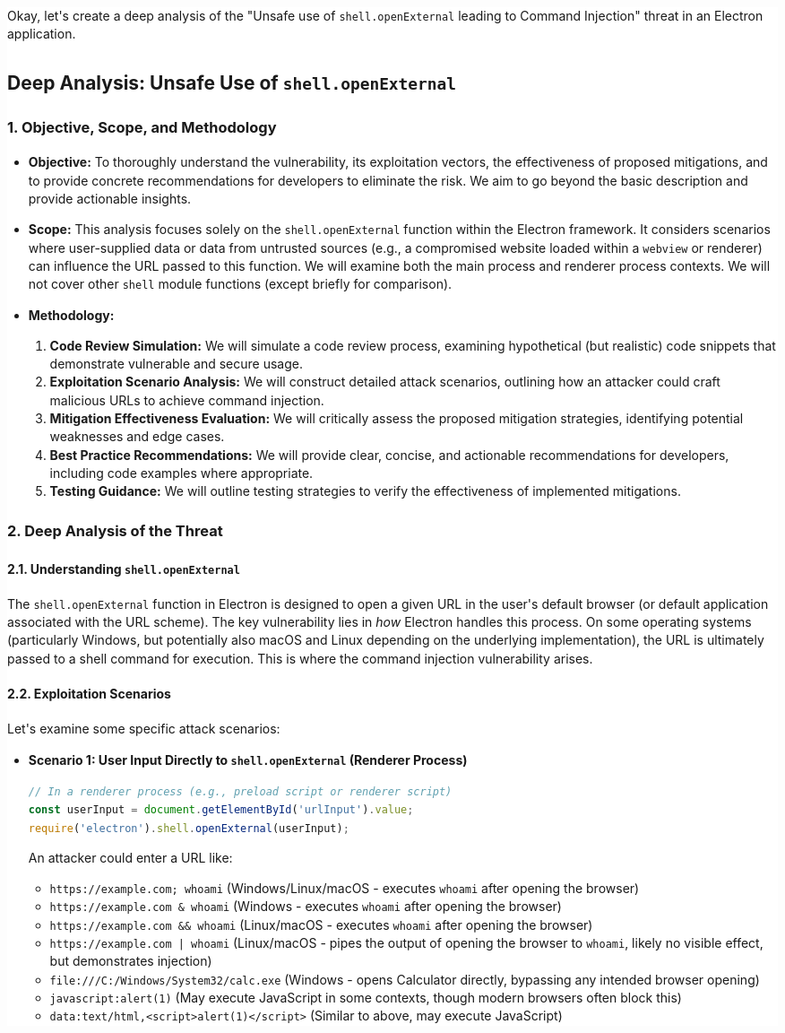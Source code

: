 Okay, let's create a deep analysis of the "Unsafe use of `shell.openExternal` leading to Command Injection" threat in an Electron application.

## Deep Analysis: Unsafe Use of `shell.openExternal`

### 1. Objective, Scope, and Methodology

*   **Objective:** To thoroughly understand the vulnerability, its exploitation vectors, the effectiveness of proposed mitigations, and to provide concrete recommendations for developers to eliminate the risk.  We aim to go beyond the basic description and provide actionable insights.

*   **Scope:** This analysis focuses solely on the `shell.openExternal` function within the Electron framework.  It considers scenarios where user-supplied data or data from untrusted sources (e.g., a compromised website loaded within a `webview` or renderer) can influence the URL passed to this function.  We will examine both the main process and renderer process contexts. We will not cover other `shell` module functions (except briefly for comparison).

*   **Methodology:**
    1.  **Code Review Simulation:** We will simulate a code review process, examining hypothetical (but realistic) code snippets that demonstrate vulnerable and secure usage.
    2.  **Exploitation Scenario Analysis:** We will construct detailed attack scenarios, outlining how an attacker could craft malicious URLs to achieve command injection.
    3.  **Mitigation Effectiveness Evaluation:** We will critically assess the proposed mitigation strategies, identifying potential weaknesses and edge cases.
    4.  **Best Practice Recommendations:** We will provide clear, concise, and actionable recommendations for developers, including code examples where appropriate.
    5.  **Testing Guidance:** We will outline testing strategies to verify the effectiveness of implemented mitigations.

### 2. Deep Analysis of the Threat

#### 2.1. Understanding `shell.openExternal`

The `shell.openExternal` function in Electron is designed to open a given URL in the user's default browser (or default application associated with the URL scheme).  The key vulnerability lies in *how* Electron handles this process.  On some operating systems (particularly Windows, but potentially also macOS and Linux depending on the underlying implementation), the URL is ultimately passed to a shell command for execution.  This is where the command injection vulnerability arises.

#### 2.2. Exploitation Scenarios

Let's examine some specific attack scenarios:

*   **Scenario 1: User Input Directly to `shell.openExternal` (Renderer Process)**

    ```javascript
    // In a renderer process (e.g., preload script or renderer script)
    const userInput = document.getElementById('urlInput').value;
    require('electron').shell.openExternal(userInput);
    ```

    An attacker could enter a URL like:

    *   `https://example.com; whoami` (Windows/Linux/macOS - executes `whoami` after opening the browser)
    *   `https://example.com & whoami` (Windows - executes `whoami` after opening the browser)
    *   `https://example.com && whoami` (Linux/macOS - executes `whoami` after opening the browser)
    *   `https://example.com | whoami` (Linux/macOS - pipes the output of opening the browser to `whoami`, likely no visible effect, but demonstrates injection)
    *   `file:///C:/Windows/System32/calc.exe` (Windows - opens Calculator directly, bypassing any intended browser opening)
    *   `javascript:alert(1)` (May execute JavaScript in some contexts, though modern browsers often block this)
    *   `data:text/html,<script>alert(1)</script>` (Similar to above, may execute JavaScript)
